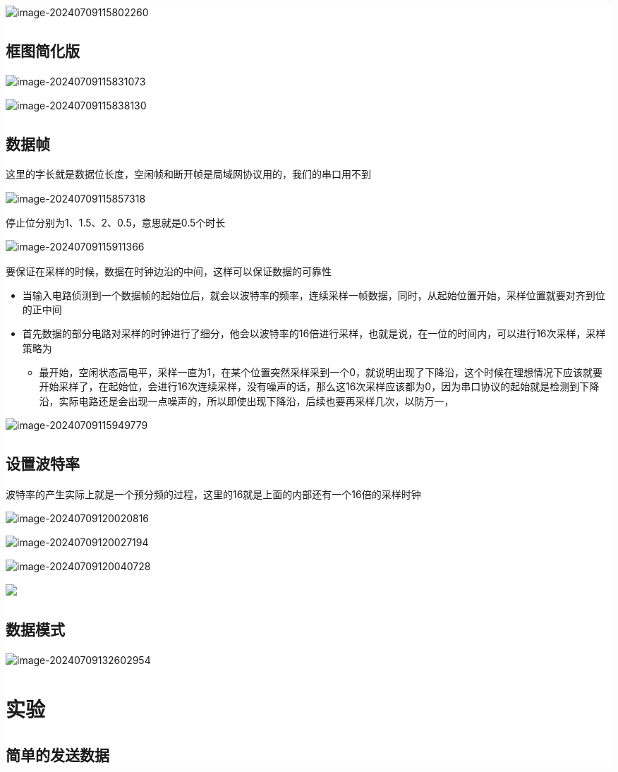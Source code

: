 ![image-20240709115802260](https://gitlab.com/18355291538/picture/-/raw/main/pictures/2024/07/9_11_58_2_202407091158342.png)

## 框图简化版

![image-20240709115831073](https://gitlab.com/18355291538/picture/-/raw/main/pictures/2024/07/9_11_58_31_202407091158129.png)

![image-20240709115838130](https://gitlab.com/18355291538/picture/-/raw/main/pictures/2024/07/9_11_58_38_202407091158201.png)

## 数据帧

这里的字长就是数据位长度，空闲帧和断开帧是局域网协议用的，我们的串口用不到

![image-20240709115857318](https://gitlab.com/18355291538/picture/-/raw/main/pictures/2024/07/9_11_58_57_202407091158383.png)

停止位分别为1、1.5、2、0.5，意思就是0.5个时长

![image-20240709115911366](https://gitlab.com/18355291538/picture/-/raw/main/pictures/2024/07/9_11_59_11_202407091159454.png)

要保证在采样的时候，数据在时钟边沿的中间，这样可以保证数据的可靠性

- 当输入电路侦测到一个数据帧的起始位后，就会以波特率的频率，连续采样一帧数据，同时，从起始位置开始，采样位置就要对齐到位的正中间

- 首先数据的部分电路对采样的时钟进行了细分，他会以波特率的16倍进行采样，也就是说，在一位的时间内，可以进行16次采样，采样策略为
  - 最开始，空闲状态高电平，采样一直为1，在某个位置突然采样采到一个0，就说明出现了下降沿，这个时候在理想情况下应该就要开始采样了，在起始位，会进行16次连续采样，没有噪声的话，那么这16次采样应该都为0，因为串口协议的起始就是检测到下降沿，实际电路还是会出现一点噪声的，所以即使出现下降沿，后续也要再采样几次，以防万一，

![image-20240709115949779](https://gitlab.com/18355291538/picture/-/raw/main/pictures/2024/07/9_11_59_49_202407091159855.png)

## 设置波特率

波特率的产生实际上就是一个预分频的过程，这里的16就是上面的内部还有一个16倍的采样时钟

![image-20240709120020816](https://gitlab.com/18355291538/picture/-/raw/main/pictures/2024/07/9_12_0_20_202407091200878.png)

![image-20240709120027194](https://gitlab.com/18355291538/picture/-/raw/main/pictures/2024/07/9_12_0_27_202407091200261.png)

![image-20240709120040728](https://gitlab.com/18355291538/picture/-/raw/main/pictures/2024/07/9_12_0_40_202407091200771.png)

![](https://gitlab.com/18355291538/picture/-/raw/main/pictures/2024/07/9_12_0_40_202407091200771.png)

## 数据模式

![image-20240709132602954](https://gitlab.com/18355291538/picture/-/raw/main/pictures/2024/07/9_13_26_3_202407091326050.png)

# 实验

## 简单的发送数据
